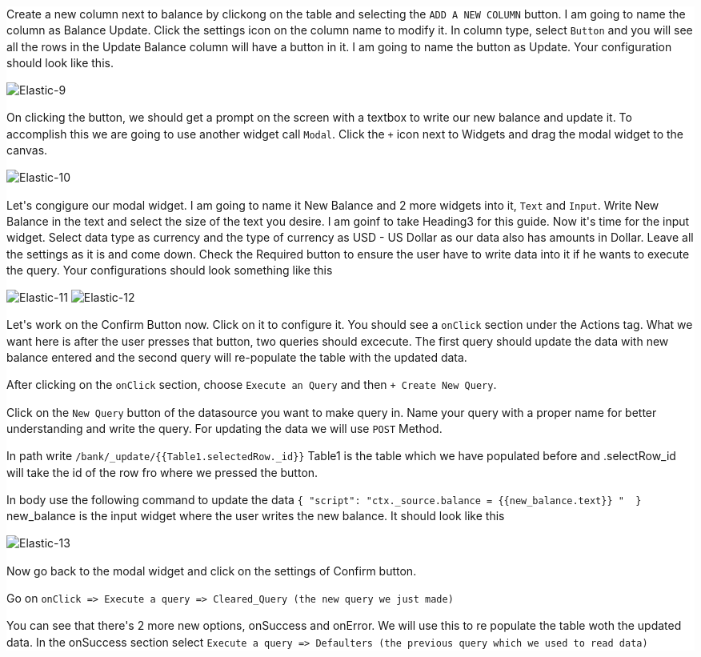 Create a new column next to balance by clickong on the table and selecting the `ADD A NEW COLUMN` button. I am going to name the column as Balance Update. Click the settings icon on the column name to modify it. In column type, select `Button` and you will see all the rows in the Update Balance column will have a button in it. I am going to name the button as Update. Your configuration should look like this. 

![Elastic-9](https://github.com/achintya-7/appsmith-docs/blob/v1.3/.gitbook/assets/Elastic%209.png)

On clicking the button, we should get a prompt on the screen with a textbox to write our new balance and update it. To accomplish this we are going to use another widget call `Modal`. Click the `+` icon next to Widgets and drag the modal widget to the canvas.

![Elastic-10](https://github.com/achintya-7/appsmith-docs/blob/v1.3/.gitbook/assets/Elastic%2010.png)

Let's congigure our modal widget. I am going to name it New Balance and 2 more widgets into it, `Text` and `Input`.
Write New Balance in the text and select the size of the text you desire. I am goinf to take Heading3 for this guide.
Now it's time for the input widget. Select data type as currency and the type of currency as USD - US Dollar as our data also has amounts in Dollar. Leave all the settings as it is and come down. Check the Required button to ensure the user have to write data into it if he wants to execute the query. Your configurations should look something like this 

![Elastic-11](https://github.com/achintya-7/appsmith-docs/blob/v1.3/.gitbook/assets/Elastic%2011.png)       ![Elastic-12](https://github.com/achintya-7/appsmith-docs/blob/v1.3/.gitbook/assets/Elastic%2012.png)

Let's work on the Confirm Button now. Click on it to configure it. You should see a `onClick` section under the Actions tag. What we want here is after the user presses that button, two queries should excecute. The first query should update the data with new balance entered and the second query will re-populate the table with the updated data. 

After clicking on the `onClick` section, choose `Execute an Query` and then `+ Create New Query`.

Click on the `New Query` button of the datasource you want to make query in. Name your query with a proper name for better understanding and write the query.
For updating the data we will use `POST` Method.

In path write `/bank/_update/{{Table1.selectedRow._id}}` Table1 is the table which we have populated before and .selectRow_id will take the id of the row fro where we pressed the button. 

In body use the following command to update the data
`
  {
    "script": "ctx._source.balance = {{new_balance.text}} " 
  }
`
new_balance is the input widget where the user writes the new balance.
It should look like this 

![Elastic-13](https://github.com/achintya-7/appsmith-docs/blob/v1.3/.gitbook/assets/Elastic%2013.png)

Now go back to the modal widget and click on the settings of Confirm button. 

Go on `onClick => Execute a query => Cleared_Query (the new query we just made)`

You can see that there's 2 more new options, onSuccess and onError. We will use this to re populate the table woth the updated data.
In the onSuccess section select `Execute a query => Defaulters (the previous query which we used to read data)`
